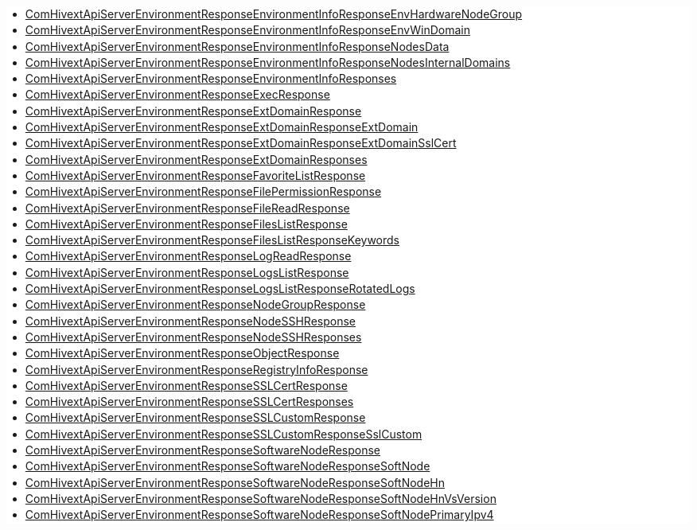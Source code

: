 - [ComHivextApiServerEnvironmentResponseEnvironmentInfoResponseEnvHardwareNodeGroup](docs/Model/ComHivextApiServerEnvironmentResponseEnvironmentInfoResponseEnvHardwareNodeGroup.md)
- [ComHivextApiServerEnvironmentResponseEnvironmentInfoResponseEnvWinDomain](docs/Model/ComHivextApiServerEnvironmentResponseEnvironmentInfoResponseEnvWinDomain.md)
- [ComHivextApiServerEnvironmentResponseEnvironmentInfoResponseNodesData](docs/Model/ComHivextApiServerEnvironmentResponseEnvironmentInfoResponseNodesData.md)
- [ComHivextApiServerEnvironmentResponseEnvironmentInfoResponseNodesInternalDomains](docs/Model/ComHivextApiServerEnvironmentResponseEnvironmentInfoResponseNodesInternalDomains.md)
- [ComHivextApiServerEnvironmentResponseEnvironmentInfoResponses](docs/Model/ComHivextApiServerEnvironmentResponseEnvironmentInfoResponses.md)
- [ComHivextApiServerEnvironmentResponseExecResponse](docs/Model/ComHivextApiServerEnvironmentResponseExecResponse.md)
- [ComHivextApiServerEnvironmentResponseExtDomainResponse](docs/Model/ComHivextApiServerEnvironmentResponseExtDomainResponse.md)
- [ComHivextApiServerEnvironmentResponseExtDomainResponseExtDomain](docs/Model/ComHivextApiServerEnvironmentResponseExtDomainResponseExtDomain.md)
- [ComHivextApiServerEnvironmentResponseExtDomainResponseExtDomainSslCert](docs/Model/ComHivextApiServerEnvironmentResponseExtDomainResponseExtDomainSslCert.md)
- [ComHivextApiServerEnvironmentResponseExtDomainResponses](docs/Model/ComHivextApiServerEnvironmentResponseExtDomainResponses.md)
- [ComHivextApiServerEnvironmentResponseFavoriteListResponse](docs/Model/ComHivextApiServerEnvironmentResponseFavoriteListResponse.md)
- [ComHivextApiServerEnvironmentResponseFilePermissionResponse](docs/Model/ComHivextApiServerEnvironmentResponseFilePermissionResponse.md)
- [ComHivextApiServerEnvironmentResponseFileReadResponse](docs/Model/ComHivextApiServerEnvironmentResponseFileReadResponse.md)
- [ComHivextApiServerEnvironmentResponseFilesListResponse](docs/Model/ComHivextApiServerEnvironmentResponseFilesListResponse.md)
- [ComHivextApiServerEnvironmentResponseFilesListResponseKeywords](docs/Model/ComHivextApiServerEnvironmentResponseFilesListResponseKeywords.md)
- [ComHivextApiServerEnvironmentResponseLogReadResponse](docs/Model/ComHivextApiServerEnvironmentResponseLogReadResponse.md)
- [ComHivextApiServerEnvironmentResponseLogsListResponse](docs/Model/ComHivextApiServerEnvironmentResponseLogsListResponse.md)
- [ComHivextApiServerEnvironmentResponseLogsListResponseRotatedLogs](docs/Model/ComHivextApiServerEnvironmentResponseLogsListResponseRotatedLogs.md)
- [ComHivextApiServerEnvironmentResponseNodeGroupResponse](docs/Model/ComHivextApiServerEnvironmentResponseNodeGroupResponse.md)
- [ComHivextApiServerEnvironmentResponseNodeSSHResponse](docs/Model/ComHivextApiServerEnvironmentResponseNodeSSHResponse.md)
- [ComHivextApiServerEnvironmentResponseNodeSSHResponses](docs/Model/ComHivextApiServerEnvironmentResponseNodeSSHResponses.md)
- [ComHivextApiServerEnvironmentResponseObjectResponse](docs/Model/ComHivextApiServerEnvironmentResponseObjectResponse.md)
- [ComHivextApiServerEnvironmentResponseRegistryInfoResponse](docs/Model/ComHivextApiServerEnvironmentResponseRegistryInfoResponse.md)
- [ComHivextApiServerEnvironmentResponseSSLCertResponse](docs/Model/ComHivextApiServerEnvironmentResponseSSLCertResponse.md)
- [ComHivextApiServerEnvironmentResponseSSLCertResponses](docs/Model/ComHivextApiServerEnvironmentResponseSSLCertResponses.md)
- [ComHivextApiServerEnvironmentResponseSSLCustomResponse](docs/Model/ComHivextApiServerEnvironmentResponseSSLCustomResponse.md)
- [ComHivextApiServerEnvironmentResponseSSLCustomResponseSslCustom](docs/Model/ComHivextApiServerEnvironmentResponseSSLCustomResponseSslCustom.md)
- [ComHivextApiServerEnvironmentResponseSoftwareNodeResponse](docs/Model/ComHivextApiServerEnvironmentResponseSoftwareNodeResponse.md)
- [ComHivextApiServerEnvironmentResponseSoftwareNodeResponseSoftNode](docs/Model/ComHivextApiServerEnvironmentResponseSoftwareNodeResponseSoftNode.md)
- [ComHivextApiServerEnvironmentResponseSoftwareNodeResponseSoftNodeHn](docs/Model/ComHivextApiServerEnvironmentResponseSoftwareNodeResponseSoftNodeHn.md)
- [ComHivextApiServerEnvironmentResponseSoftwareNodeResponseSoftNodeHnVsVersion](docs/Model/ComHivextApiServerEnvironmentResponseSoftwareNodeResponseSoftNodeHnVsVersion.md)
- [ComHivextApiServerEnvironmentResponseSoftwareNodeResponseSoftNodePrimaryIpv4](docs/Model/ComHivextApiServerEnvironmentResponseSoftwareNodeResponseSoftNodePrimaryIpv4.md)